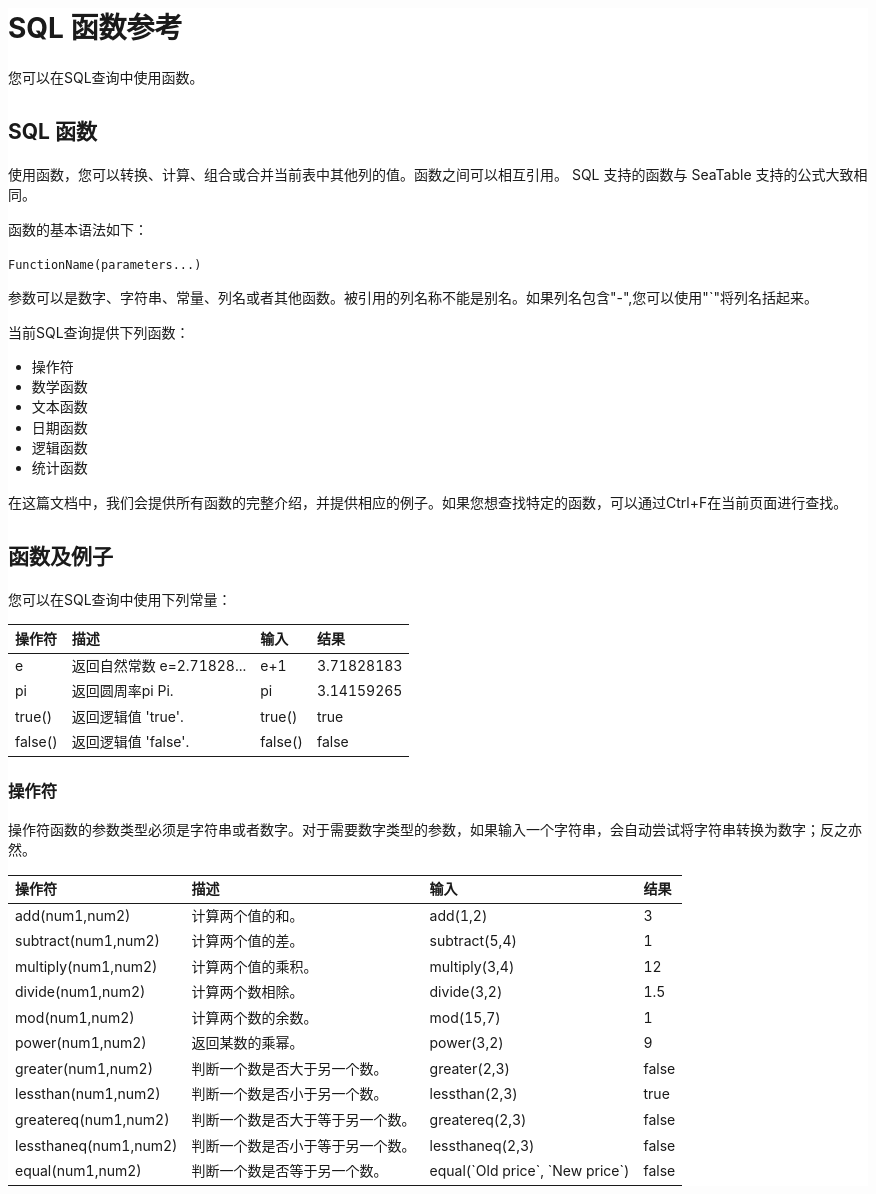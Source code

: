 # SQL 函数参考

您可以在SQL查询中使用函数。

## SQL 函数

使用函数，您可以转换、计算、组合或合并当前表中其他列的值。函数之间可以相互引用。 SQL 支持的函数与 SeaTable 支持的公式大致相同。

函数的基本语法如下：

```
FunctionName(parameters...)

```

参数可以是数字、字符串、常量、列名或者其他函数。被引用的列名称不能是别名。如果列名包含"-",您可以使用"\`"将列名括起来。

当前SQL查询提供下列函数：

* 操作符
* 数学函数
* 文本函数
* 日期函数
* 逻辑函数
* 统计函数

在这篇文档中，我们会提供所有函数的完整介绍，并提供相应的例子。如果您想查找特定的函数，可以通过Ctrl+F在当前页面进行查找。

## 函数及例子

您可以在SQL查询中使用下列常量：

| 操作符     | 描述                  | 输入      | 结果         |
| :------ | :------------------ | :------ | :--------- |
| e       | 返回自然常数 e=2.71828... | e+1     | 3.71828183 |
| pi      | 返回圆周率pi Pi.         | pi      | 3.14159265 |
| true()  | 返回逻辑值 'true'.       | true()  | true       |
| false() | 返回逻辑值 'false'.      | false() | false      |

### 操作符

操作符函数的参数类型必须是字符串或者数字。对于需要数字类型的参数，如果输入一个字符串，会自动尝试将字符串转换为数字；反之亦然。

| 操作符                                | 描述               | 输入                                                          | 结果                                |
| :--------------------------------- | :--------------- | :---------------------------------------------------------- | :-------------------------------- |
| add(num1,num2)                     | 计算两个值的和。         | add(1,2)                                                    | 3                                 |
| subtract(num1,num2)                | 计算两个值的差。         | subtract(5,4)                                               | 1                                 |
| multiply(num1,num2)                | 计算两个值的乘积。        | multiply(3,4)                                               | 12                                |
| divide(num1,num2)                  | 计算两个数相除。         | divide(3,2)                                                 | 1.5                               |
| mod(num1,num2)                     | 计算两个数的余数。        | mod(15,7)                                                   | 1                                 |
| power(num1,num2)                   | 返回某数的乘幂。         | power(3,2)                                                  | 9                                 |
| greater(num1,num2)                 | 判断一个数是否大于另一个数。   | greater(2,3)                                                | false                             |
| lessthan(num1,num2)                | 判断一个数是否小于另一个数。   | lessthan(2,3)                                               | true                              |
| greatereq(num1,num2)               | 判断一个数是否大于等于另一个数。 | greatereq(2,3)                                              | false                             |
| lessthaneq(num1,num2)              | 判断一个数是否小于等于另一个数。 | lessthaneq(2,3)                                             | false                             |
| equal(num1,num2)                   | 判断一个数是否等于另一个数。   | equal(\`Old price\`, \`New price\`)                         | false                             |